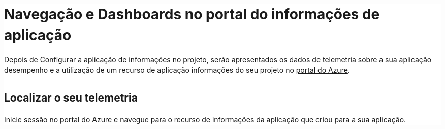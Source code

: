 <properties
    pageTitle="Os dashboards e navegação no portal do aplicação informações | Microsoft Azure"
    description="Crie vistas dos seus gráficos APM chaves e consultas."
    services="application-insights"
    documentationCenter=""
    authors="alancameronwills"
    manager="douge"/>

<tags
    ms.service="application-insights"
    ms.workload="tbd"
    ms.tgt_pltfrm="ibiza"
    ms.devlang="multiple"
    ms.topic="article" 
    ms.date="10/18/2016"
    ms.author="awills"/>

# <a name="navigation-and-dashboards-in-the-application-insights-portal"></a>Navegação e Dashboards no portal do informações de aplicação

Depois de [Configurar a aplicação de informações no projeto](app-insights-overview.md), serão apresentados os dados de telemetria sobre a sua aplicação desempenho e a utilização de um recurso de aplicação informações do seu projeto no [portal do Azure](https://portal.azure.com).


## <a name="find-your-telemetry"></a>Localizar o seu telemetria

Inicie sessão no [portal do Azure](https://portal.azure.com) e navegue para o recurso de informações da aplicação que criou para a sua aplicação.
